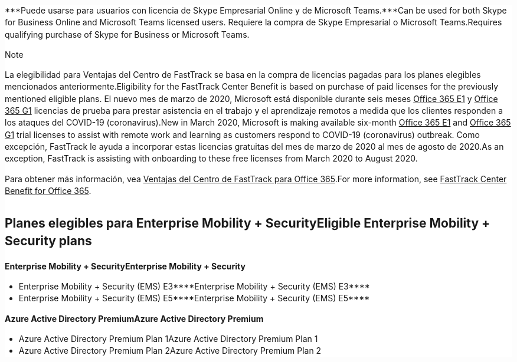<span data-ttu-id="e5a10-214">\*\*\*Puede usarse para usuarios con licencia de Skype Empresarial Online y de Microsoft Teams.</span><span class="sxs-lookup"><span data-stu-id="e5a10-214">\*\*\*Can be used for both Skype for Business Online and Microsoft Teams licensed users.</span></span> <span data-ttu-id="e5a10-215">Requiere la compra de Skype Empresarial o Microsoft Teams.</span><span class="sxs-lookup"><span data-stu-id="e5a10-215">Requires qualifying purchase of Skype for Business or Microsoft Teams.</span></span> 

> [!NOTE]
> <span data-ttu-id="e5a10-216">La elegibilidad para Ventajas del Centro de FastTrack se basa en la compra de licencias pagadas para los planes elegibles mencionados anteriormente.</span><span class="sxs-lookup"><span data-stu-id="e5a10-216">Eligibility for the FastTrack Center Benefit is based on purchase of paid licenses for the previously mentioned eligible plans.</span></span> <span data-ttu-id="e5a10-217">El nuevo mes de marzo de 2020, Microsoft está disponible durante seis meses [Office 365 E1](https://docs.microsoft.com/microsoftteams/e1-trial-license) y [Office 365 G1](https://docs.microsoft.com/microsoftteams/g1-trial-license) licencias de prueba para prestar asistencia en el trabajo y el aprendizaje remotos a medida que los clientes responden a los ataques del COVID-19 (coronavirus).</span><span class="sxs-lookup"><span data-stu-id="e5a10-217">New in March 2020, Microsoft is making available six-month [Office 365 E1](https://docs.microsoft.com/microsoftteams/e1-trial-license) and [Office 365 G1](https://docs.microsoft.com/microsoftteams/g1-trial-license) trial licenses to assist with remote work and learning as customers respond to COVID-19 (coronavirus) outbreak.</span></span> <span data-ttu-id="e5a10-218">Como excepción, FastTrack le ayuda a incorporar estas licencias gratuitas del mes de marzo de 2020 al mes de agosto de 2020.</span><span class="sxs-lookup"><span data-stu-id="e5a10-218">As an exception, FastTrack is assisting with onboarding to these free licenses from March 2020 to August 2020.</span></span> 
 
<span data-ttu-id="e5a10-219">Para obtener más información, vea [Ventajas del Centro de FastTrack para Office 365](https://go.microsoft.com/fwlink/?linkid=2044752).</span><span class="sxs-lookup"><span data-stu-id="e5a10-219">For more information, see [FastTrack Center Benefit for Office 365](https://go.microsoft.com/fwlink/?linkid=2044752).</span></span>

## <a name="eligible-enterprise-mobility--security-plans"></a><span data-ttu-id="e5a10-220">Planes elegibles para Enterprise Mobility + Security</span><span class="sxs-lookup"><span data-stu-id="e5a10-220">Eligible Enterprise Mobility + Security plans</span></span>

<span data-ttu-id="e5a10-221">**Enterprise Mobility + Security**</span><span class="sxs-lookup"><span data-stu-id="e5a10-221">**Enterprise Mobility + Security**</span></span> 

- <span data-ttu-id="e5a10-222">Enterprise Mobility + Security (EMS) E3\*\*\*\*</span><span class="sxs-lookup"><span data-stu-id="e5a10-222">Enterprise Mobility + Security (EMS) E3\*\*\*\*</span></span>
- <span data-ttu-id="e5a10-223">Enterprise Mobility + Security (EMS) E5\*\*\*\*</span><span class="sxs-lookup"><span data-stu-id="e5a10-223">Enterprise Mobility + Security (EMS) E5\*\*\*\*</span></span>

<span data-ttu-id="e5a10-224">**Azure Active Directory Premium**</span><span class="sxs-lookup"><span data-stu-id="e5a10-224">**Azure Active Directory Premium**</span></span>

- <span data-ttu-id="e5a10-225">Azure Active Directory Premium Plan 1</span><span class="sxs-lookup"><span data-stu-id="e5a10-225">Azure Active Directory Premium Plan 1</span></span>
- <span data-ttu-id="e5a10-226">Azure Active Directory Premium Plan 2</span><span class="sxs-lookup"><span data-stu-id="e5a10-226">Azure Active Directory Premium Plan 2</span></span>
